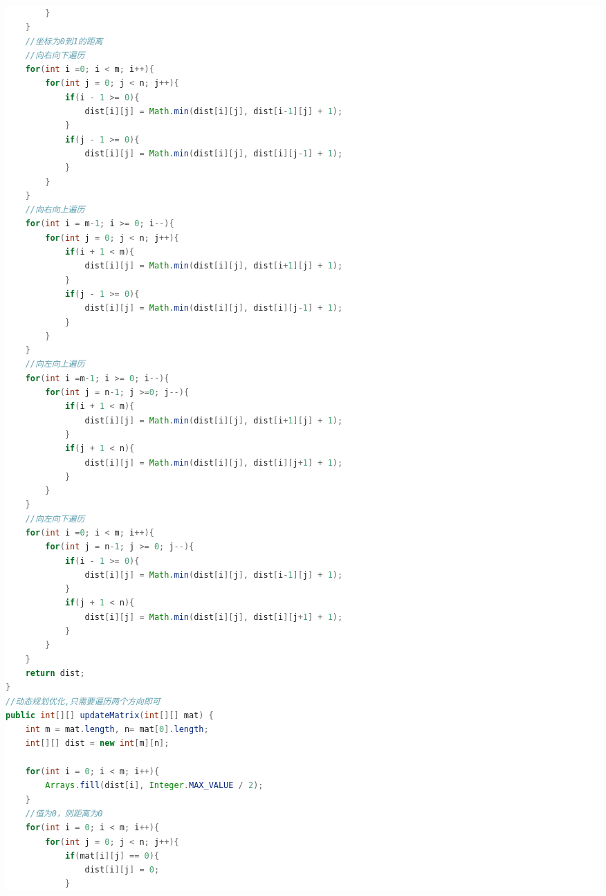 ```java
        }
    }
    //坐标为0到1的距离
    //向右向下遍历
    for(int i =0; i < m; i++){
        for(int j = 0; j < n; j++){
            if(i - 1 >= 0){
                dist[i][j] = Math.min(dist[i][j], dist[i-1][j] + 1);
            }  
            if(j - 1 >= 0){
                dist[i][j] = Math.min(dist[i][j], dist[i][j-1] + 1);
            }
        }
    }
    //向右向上遍历
    for(int i = m-1; i >= 0; i--){
        for(int j = 0; j < n; j++){
            if(i + 1 < m){
                dist[i][j] = Math.min(dist[i][j], dist[i+1][j] + 1);
            }  
            if(j - 1 >= 0){
                dist[i][j] = Math.min(dist[i][j], dist[i][j-1] + 1);
            }
        }
    }
    //向左向上遍历
    for(int i =m-1; i >= 0; i--){
        for(int j = n-1; j >=0; j--){
            if(i + 1 < m){
                dist[i][j] = Math.min(dist[i][j], dist[i+1][j] + 1);
            }  
            if(j + 1 < n){
                dist[i][j] = Math.min(dist[i][j], dist[i][j+1] + 1);
            }
        }
    }
    //向左向下遍历
    for(int i =0; i < m; i++){
        for(int j = n-1; j >= 0; j--){
            if(i - 1 >= 0){
                dist[i][j] = Math.min(dist[i][j], dist[i-1][j] + 1);
            }  
            if(j + 1 < n){
                dist[i][j] = Math.min(dist[i][j], dist[i][j+1] + 1);
            }
        }
    }
    return dist;
}
//动态规划优化,只需要遍历两个方向即可
public int[][] updateMatrix(int[][] mat) {
    int m = mat.length, n= mat[0].length;
    int[][] dist = new int[m][n];

    for(int i = 0; i < m; i++){
        Arrays.fill(dist[i], Integer.MAX_VALUE / 2);
    }
    //值为0，则距离为0
    for(int i = 0; i < m; i++){
        for(int j = 0; j < n; j++){
            if(mat[i][j] == 0){
                dist[i][j] = 0;
            }
```